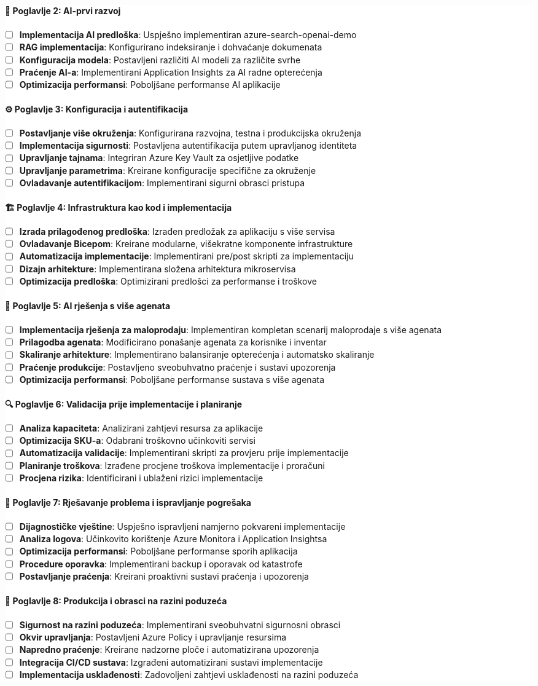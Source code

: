 #### 🤖 Poglavlje 2: AI-prvi razvoj  
- [ ] **Implementacija AI predloška**: Uspješno implementiran azure-search-openai-demo  
- [ ] **RAG implementacija**: Konfigurirano indeksiranje i dohvaćanje dokumenata  
- [ ] **Konfiguracija modela**: Postavljeni različiti AI modeli za različite svrhe  
- [ ] **Praćenje AI-a**: Implementirani Application Insights za AI radne opterećenja  
- [ ] **Optimizacija performansi**: Poboljšane performanse AI aplikacije  

#### ⚙️ Poglavlje 3: Konfiguracija i autentifikacija  
- [ ] **Postavljanje više okruženja**: Konfigurirana razvojna, testna i produkcijska okruženja  
- [ ] **Implementacija sigurnosti**: Postavljena autentifikacija putem upravljanog identiteta  
- [ ] **Upravljanje tajnama**: Integriran Azure Key Vault za osjetljive podatke  
- [ ] **Upravljanje parametrima**: Kreirane konfiguracije specifične za okruženje  
- [ ] **Ovladavanje autentifikacijom**: Implementirani sigurni obrasci pristupa  

#### 🏗️ Poglavlje 4: Infrastruktura kao kod i implementacija  
- [ ] **Izrada prilagođenog predloška**: Izrađen predložak za aplikaciju s više servisa  
- [ ] **Ovladavanje Bicepom**: Kreirane modularne, višekratne komponente infrastrukture  
- [ ] **Automatizacija implementacije**: Implementirani pre/post skripti za implementaciju  
- [ ] **Dizajn arhitekture**: Implementirana složena arhitektura mikroservisa  
- [ ] **Optimizacija predloška**: Optimizirani predlošci za performanse i troškove  

#### 🎯 Poglavlje 5: AI rješenja s više agenata  
- [ ] **Implementacija rješenja za maloprodaju**: Implementiran kompletan scenarij maloprodaje s više agenata  
- [ ] **Prilagodba agenata**: Modificirano ponašanje agenata za korisnike i inventar  
- [ ] **Skaliranje arhitekture**: Implementirano balansiranje opterećenja i automatsko skaliranje  
- [ ] **Praćenje produkcije**: Postavljeno sveobuhvatno praćenje i sustavi upozorenja  
- [ ] **Optimizacija performansi**: Poboljšane performanse sustava s više agenata  

#### 🔍 Poglavlje 6: Validacija prije implementacije i planiranje  
- [ ] **Analiza kapaciteta**: Analizirani zahtjevi resursa za aplikacije  
- [ ] **Optimizacija SKU-a**: Odabrani troškovno učinkoviti servisi  
- [ ] **Automatizacija validacije**: Implementirani skripti za provjeru prije implementacije  
- [ ] **Planiranje troškova**: Izrađene procjene troškova implementacije i proračuni  
- [ ] **Procjena rizika**: Identificirani i ublaženi rizici implementacije  

#### 🚨 Poglavlje 7: Rješavanje problema i ispravljanje pogrešaka  
- [ ] **Dijagnostičke vještine**: Uspješno ispravljeni namjerno pokvareni implementacije  
- [ ] **Analiza logova**: Učinkovito korištenje Azure Monitora i Application Insightsa  
- [ ] **Optimizacija performansi**: Poboljšane performanse sporih aplikacija  
- [ ] **Procedure oporavka**: Implementirani backup i oporavak od katastrofe  
- [ ] **Postavljanje praćenja**: Kreirani proaktivni sustavi praćenja i upozorenja  

#### 🏢 Poglavlje 8: Produkcija i obrasci na razini poduzeća  
- [ ] **Sigurnost na razini poduzeća**: Implementirani sveobuhvatni sigurnosni obrasci  
- [ ] **Okvir upravljanja**: Postavljeni Azure Policy i upravljanje resursima  
- [ ] **Napredno praćenje**: Kreirane nadzorne ploče i automatizirana upozorenja  
- [ ] **Integracija CI/CD sustava**: Izgrađeni automatizirani sustavi implementacije  
- [ ] **Implementacija usklađenosti**: Zadovoljeni zahtjevi usklađenosti na razini poduzeća  
